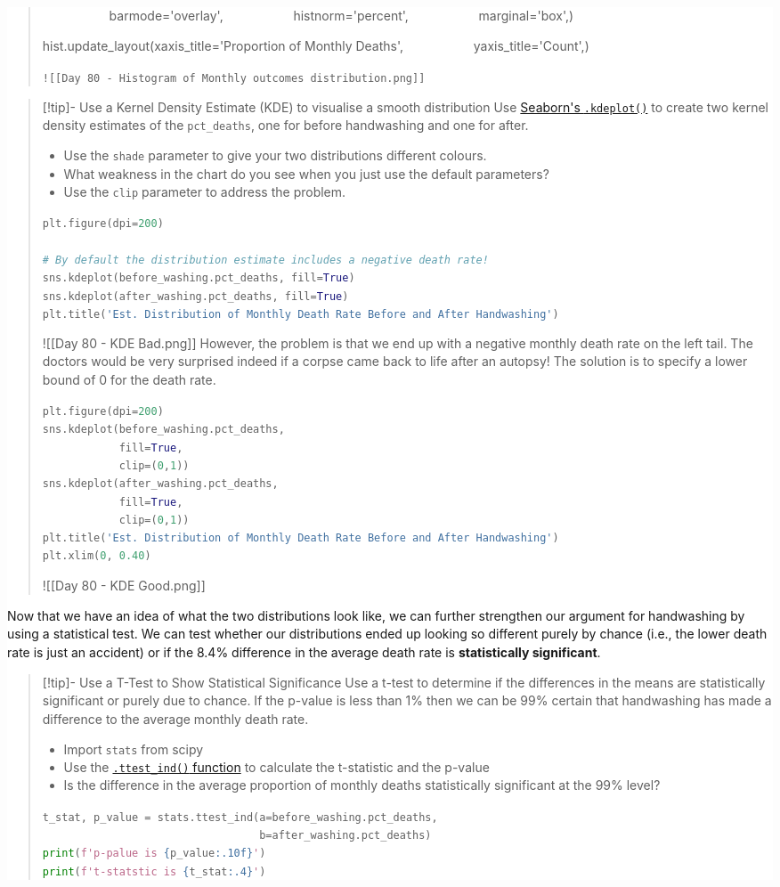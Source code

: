 >                    barmode='overlay',
>                    histnorm='percent',
>                    marginal='box',)
>   
> hist.update_layout(xaxis_title='Proportion of Monthly Deaths',
>                    yaxis_title='Count',)
> ```
> ![[Day 80 - Histogram of Monthly outcomes distribution.png]]

>[!tip]- Use a Kernel Density Estimate (KDE) to visualise a smooth distribution
>Use [Seaborn's `.kdeplot()`](https://www.google.com/url?q=https%3A%2F%2Fseaborn.pydata.org%2Fgenerated%2Fseaborn.kdeplot.html) to create two kernel density estimates of the `pct_deaths`, one for before handwashing and one for after.
> - Use the `shade` parameter to give your two distributions different colours.
> - What weakness in the chart do you see when you just use the default parameters?
> - Use the `clip` parameter to address the problem.
> ```python
> plt.figure(dpi=200)
> 
> # By default the distribution estimate includes a negative death rate!
> sns.kdeplot(before_washing.pct_deaths, fill=True)
> sns.kdeplot(after_washing.pct_deaths, fill=True)
> plt.title('Est. Distribution of Monthly Death Rate Before and After Handwashing')
> ```
> ![[Day 80 - KDE Bad.png]]
> However, the problem is that we end up with a negative monthly death rate on the left tail. The doctors would be very surprised indeed if a corpse came back to life after an autopsy! The solution is to specify a lower bound of 0 for the death rate.
> ```python
> plt.figure(dpi=200)
> sns.kdeplot(before_washing.pct_deaths,
>             fill=True,
>             clip=(0,1))
> sns.kdeplot(after_washing.pct_deaths,
>             fill=True,
>             clip=(0,1))
> plt.title('Est. Distribution of Monthly Death Rate Before and After Handwashing')
> plt.xlim(0, 0.40)
> ```
> ![[Day 80 - KDE Good.png]]

Now that we have an idea of what the two distributions look like, we can further strengthen our argument for handwashing by using a statistical test. We can test whether our distributions ended up looking so different purely by chance (i.e., the lower death rate is just an accident) or if the 8.4% difference in the average death rate is **statistically significant**.

>[!tip]- Use a T-Test to Show Statistical Significance
>Use a t-test to determine if the differences in the means are statistically significant or purely due to chance.
> If the p-value is less than 1% then we can be 99% certain that handwashing has made a difference to the average monthly death rate.
> - Import `stats` from scipy
> - Use the [`.ttest_ind()` function](https://www.google.com/url?q=https%3A%2F%2Fdocs.scipy.org%2F%255Ddoc%2Fscipy%2Freference%2Fgenerated%2Fscipy.stats.ttest_ind.html) to calculate the t-statistic and the p-value
> - Is the difference in the average proportion of monthly deaths statistically significant at the 99% level?
> ```python
> t_stat, p_value = stats.ttest_ind(a=before_washing.pct_deaths,
>                                   b=after_washing.pct_deaths)
> print(f'p-palue is {p_value:.10f}')
> print(f't-statstic is {t_stat:.4}')
> ```
